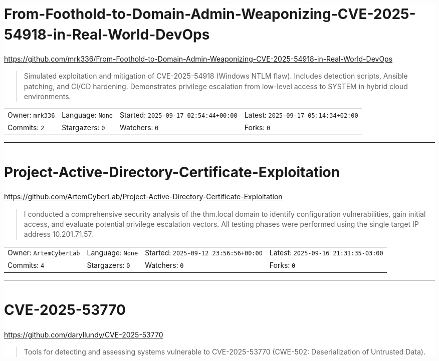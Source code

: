 
# From-Foothold-to-Domain-Admin-Weaponizing-CVE-2025-54918-in-Real-World-DevOps

https://github.com/mrk336/From-Foothold-to-Domain-Admin-Weaponizing-CVE-2025-54918-in-Real-World-DevOps
<blockquote>
Simulated exploitation and mitigation of CVE-2025-54918 (Windows NTLM flaw). Includes detection scripts, Ansible patching, and CI/CD hardening. Demonstrates privilege escalation from low-level access to SYSTEM in hybrid cloud environments.
</blockquote>

<table><tr>
<tr><td>Owner: <code>mrk336</code></td>
    <td>Language: <code>None</code></td>
    <td>Started: <code>2025-09-17 02:54:44+00:00</code></td>
    <td>Latest: <code>2025-09-17 05:14:34+02:00</code></td></tr>
<tr><td>Commits: <code>2</code></td>
    <td>Stargazers: <code>0</code></td>
    <td>Watchers: <code>0</code></td>
    <td>Forks: <code>0</code></td></tr>
</table>

---

# Project-Active-Directory-Certificate-Exploitation

https://github.com/ArtemCyberLab/Project-Active-Directory-Certificate-Exploitation
<blockquote>
I conducted a comprehensive security analysis of the thm.local domain to identify configuration vulnerabilities, gain initial access, and evaluate potential privilege escalation vectors. All testing phases were performed using the single target IP address 10.201.71.57.
</blockquote>

<table><tr>
<tr><td>Owner: <code>ArtemCyberLab</code></td>
    <td>Language: <code>None</code></td>
    <td>Started: <code>2025-09-12 23:56:56+00:00</code></td>
    <td>Latest: <code>2025-09-16 21:31:35-03:00</code></td></tr>
<tr><td>Commits: <code>4</code></td>
    <td>Stargazers: <code>0</code></td>
    <td>Watchers: <code>0</code></td>
    <td>Forks: <code>0</code></td></tr>
</table>

---

# CVE-2025-53770

https://github.com/daryllundy/CVE-2025-53770
<blockquote>
Tools for detecting and assessing systems vulnerable to CVE-2025-53770 (CWE-502: Deserialization of Untrusted Data).
</blockquote>
